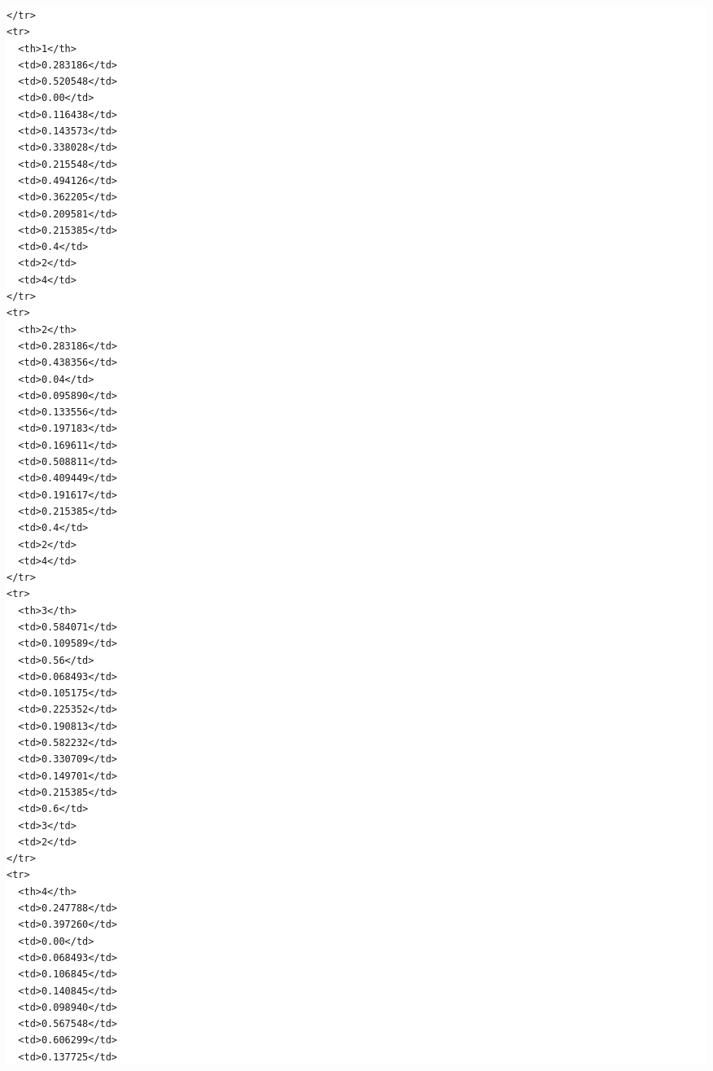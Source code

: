     </tr>
    <tr>
      <th>1</th>
      <td>0.283186</td>
      <td>0.520548</td>
      <td>0.00</td>
      <td>0.116438</td>
      <td>0.143573</td>
      <td>0.338028</td>
      <td>0.215548</td>
      <td>0.494126</td>
      <td>0.362205</td>
      <td>0.209581</td>
      <td>0.215385</td>
      <td>0.4</td>
      <td>2</td>
      <td>4</td>
    </tr>
    <tr>
      <th>2</th>
      <td>0.283186</td>
      <td>0.438356</td>
      <td>0.04</td>
      <td>0.095890</td>
      <td>0.133556</td>
      <td>0.197183</td>
      <td>0.169611</td>
      <td>0.508811</td>
      <td>0.409449</td>
      <td>0.191617</td>
      <td>0.215385</td>
      <td>0.4</td>
      <td>2</td>
      <td>4</td>
    </tr>
    <tr>
      <th>3</th>
      <td>0.584071</td>
      <td>0.109589</td>
      <td>0.56</td>
      <td>0.068493</td>
      <td>0.105175</td>
      <td>0.225352</td>
      <td>0.190813</td>
      <td>0.582232</td>
      <td>0.330709</td>
      <td>0.149701</td>
      <td>0.215385</td>
      <td>0.6</td>
      <td>3</td>
      <td>2</td>
    </tr>
    <tr>
      <th>4</th>
      <td>0.247788</td>
      <td>0.397260</td>
      <td>0.00</td>
      <td>0.068493</td>
      <td>0.106845</td>
      <td>0.140845</td>
      <td>0.098940</td>
      <td>0.567548</td>
      <td>0.606299</td>
      <td>0.137725</td>